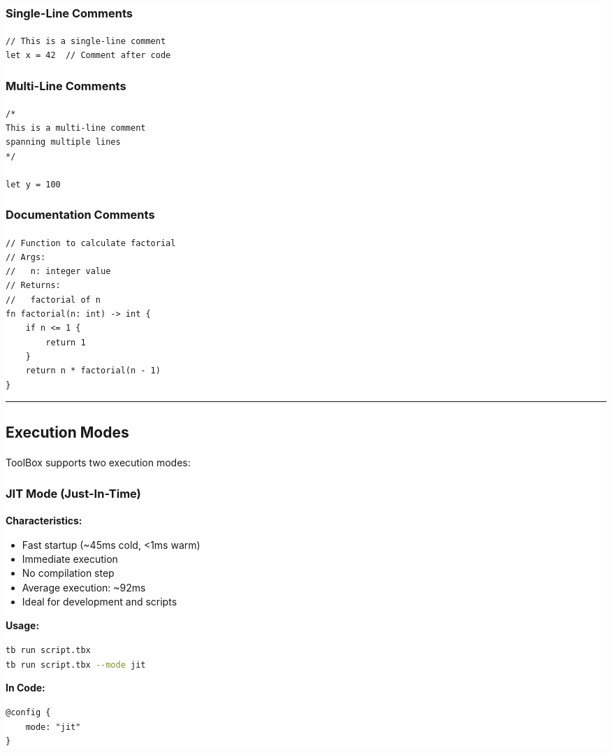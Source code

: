 ### Single-Line Comments
```tb
// This is a single-line comment
let x = 42  // Comment after code
```

### Multi-Line Comments
```tb
/*
This is a multi-line comment
spanning multiple lines
*/

let y = 100
```

### Documentation Comments
```tb
// Function to calculate factorial
// Args:
//   n: integer value
// Returns:
//   factorial of n
fn factorial(n: int) -> int {
    if n <= 1 {
        return 1
    }
    return n * factorial(n - 1)
}
```

---

## Execution Modes

ToolBox supports two execution modes:

### JIT Mode (Just-In-Time)

**Characteristics:**
- Fast startup (~45ms cold, <1ms warm)
- Immediate execution
- No compilation step
- Average execution: ~92ms
- Ideal for development and scripts

**Usage:**
```bash
tb run script.tbx
tb run script.tbx --mode jit
```

**In Code:**
```tb
@config {
    mode: "jit"
}
```

